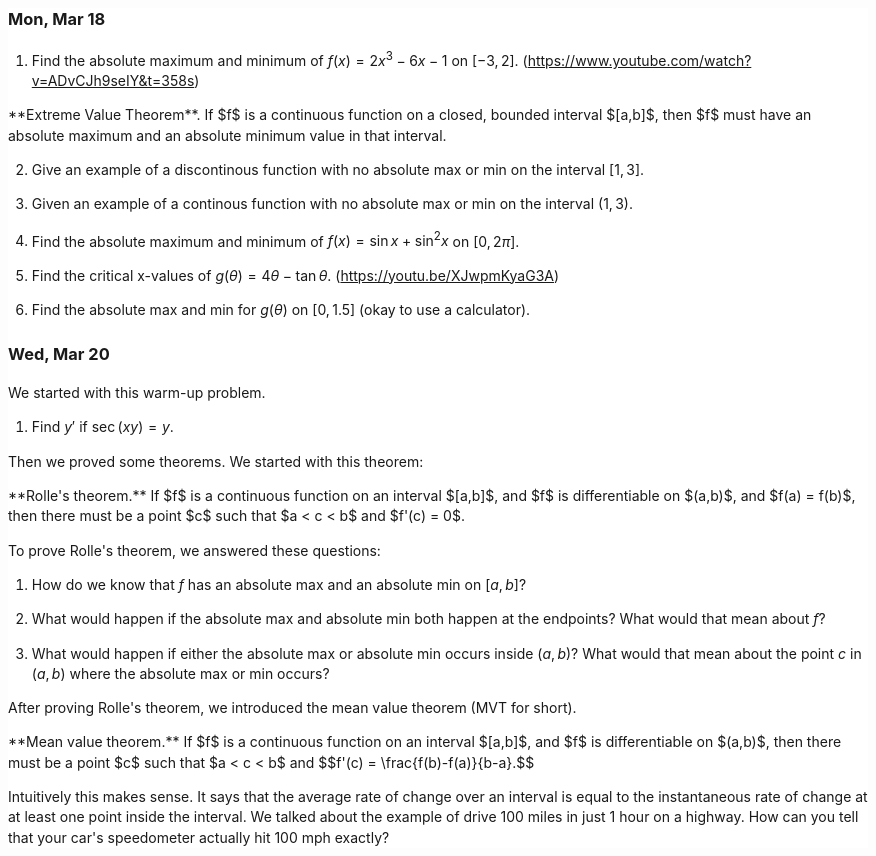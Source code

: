 ### Mon, Mar 18

1. Find the absolute maximum and minimum of $f(x) = 2x^3 - 6x - 1$ on $[-3,2]$. (<https://www.youtube.com/watch?v=ADvCJh9seIY&t=358s>)


<div class="Theorem">
**Extreme Value Theorem**. If $f$ is a continuous function on a closed, bounded interval $[a,b]$, then $f$ must have an absolute maximum and an absolute minimum value in that interval.
</div>

2. Give an example of a discontinous function with no absolute max or min on the interval $[1,3]$. 

3. Given an example of a continous function with no absolute max or min on the interval $(1,3)$. 

4. Find the absolute maximum and minimum of $f(x) = \sin x + \sin^2 x$ on $[0, 2\pi]$. 

5. Find the critical x-values of $g(\theta) = 4 \theta - \tan \theta$. (<https://youtu.be/XJwpmKyaG3A>)

6. Find the absolute max and min for $g(\theta)$ on $[0,1.5]$ (okay to use a calculator). 

### Wed, Mar 20

We started with this warm-up problem.

1. Find $y'$ if $\sec(xy) = y$. 

Then we proved some theorems.  We started with this theorem: 

<div class="Theorem">
**Rolle's theorem.** If $f$ is a continuous function on an interval $[a,b]$, and $f$ is differentiable on $(a,b)$, and $f(a) = f(b)$, then there must be a point $c$ such that $a < c < b$ and $f'(c) = 0$. 
</div>

To prove Rolle's theorem, we answered these questions:

1. How do we know that $f$ has an absolute max and an absolute min on $[a,b]$?  

2. What would happen if the absolute max and absolute min both happen at the endpoints?  What would that mean about $f$?

3. What would happen if either the absolute max or absolute min occurs inside $(a,b)$?  What would that mean about the point $c$ in $(a,b)$ where the absolute max or min occurs?

After proving Rolle's theorem, we introduced the mean value theorem (MVT for short).

<div class="Theorem">
**Mean value theorem.** If $f$ is a continuous function on an interval $[a,b]$, and $f$ is differentiable on $(a,b)$, then there must be a point $c$ such that $a < c < b$ and 
$$f'(c) = \frac{f(b)-f(a)}{b-a}.$$
</div>

Intuitively this makes sense.  It says that the average rate of change over an interval is equal to the instantaneous rate of change at at least one point inside the interval.  We talked about the example of drive 100 miles in just 1 hour on a highway.  How can you tell that your car's speedometer actually hit 100 mph exactly? 


[1.1]: <https://openstax.org/books/calculus-volume-1/pages/1-1-review-of-functions>
[1.2]: <https://openstax.org/books/calculus-volume-1/pages/1-2-basic-classes-of-functions>
[1.3]: <https://openstax.org/books/calculus-volume-1/pages/1-3-trigonometric-functions>
[1.4]: <https://openstax.org/books/calculus-volume-1/pages/1-4-inverse-functions>
[2.1]: <https://openstax.org/books/calculus-volume-1/pages/2-1-a-preview-of-calculus>
[2.2]: <https://openstax.org/books/calculus-volume-1/pages/2-2-the-limit-of-a-function>
[2.3]: <https://openstax.org/books/calculus-volume-1/pages/2-3-the-limit-laws>
[2.4]: <https://openstax.org/books/calculus-volume-1/pages/2-4-continuity>
[2.5]: <https://openstax.org/books/calculus-volume-1/pages/2-5-the-precise-definition-of-a-limit>
[3.1]: <https://openstax.org/books/calculus-volume-1/pages/3-1-defining-the-derivative>
[3.2]: <https://openstax.org/books/calculus-volume-1/pages/3-2-the-derivative-as-a-function>
[3.3]: <https://openstax.org/books/calculus-volume-1/pages/3-3-differentiation-rules>
[3.4]: <https://openstax.org/books/calculus-volume-1/pages/3-4-derivatives-as-rates-of-change>
[3.5]: <https://openstax.org/books/calculus-volume-1/pages/3-5-derivatives-of-trigonometric-functions>
[3.6]: <https://openstax.org/books/calculus-volume-1/pages/3-6-the-chain-rule>
[3.7]: <https://openstax.org/books/calculus-volume-1/pages/3-7-derivatives-of-inverse-functions>
[3.8]: <https://openstax.org/books/calculus-volume-1/pages/3-8-implicit-differentiation>
[4.1]: <https://openstax.org/books/calculus-volume-1/pages/4-1-related-rates>
[4.2]: <https://openstax.org/books/calculus-volume-1/pages/4-2-linear-approximations-and-differentials>
[4.3]: <https://openstax.org/books/calculus-volume-1/pages/4-3-maxima-and-minima>
[4.4]: <https://openstax.org/books/calculus-volume-1/pages/4-4-the-mean-value-theorem>
[4.5]: <https://openstax.org/books/calculus-volume-1/pages/4-5-derivatives-and-the-shape-of-a-graph>
[4.6]: <https://openstax.org/books/calculus-volume-1/pages/4-6-limits-at-infinity-and-asymptotes>
[4.7]: <https://openstax.org/books/calculus-volume-1/pages/4-7-applied-optimization-problems>
[4.8]: <https://openstax.org/books/calculus-volume-1/pages/4-8-lhopitals-rule>
[4.9]: <https://openstax.org/books/calculus-volume-1/pages/4-9-newtons-method>
[4.10]: <https://openstax.org/books/calculus-volume-1/pages/4-10-antiderivatives>
[5.1]: <https://openstax.org/books/calculus-volume-1/pages/5-1-approximating-areas>
[5.2]: <https://openstax.org/books/calculus-volume-1/pages/5-2-the-definite-integral>
[5.3]: <https://openstax.org/books/calculus-volume-1/pages/5-3-the-fundamental-theorem-of-calculus>
[5.4]: <https://openstax.org/books/calculus-volume-1/pages/5-4-integration-formulas-and-the-net-change-theorem>
[5.5]: <https://openstax.org/books/calculus-volume-1/pages/5-5-substitution>